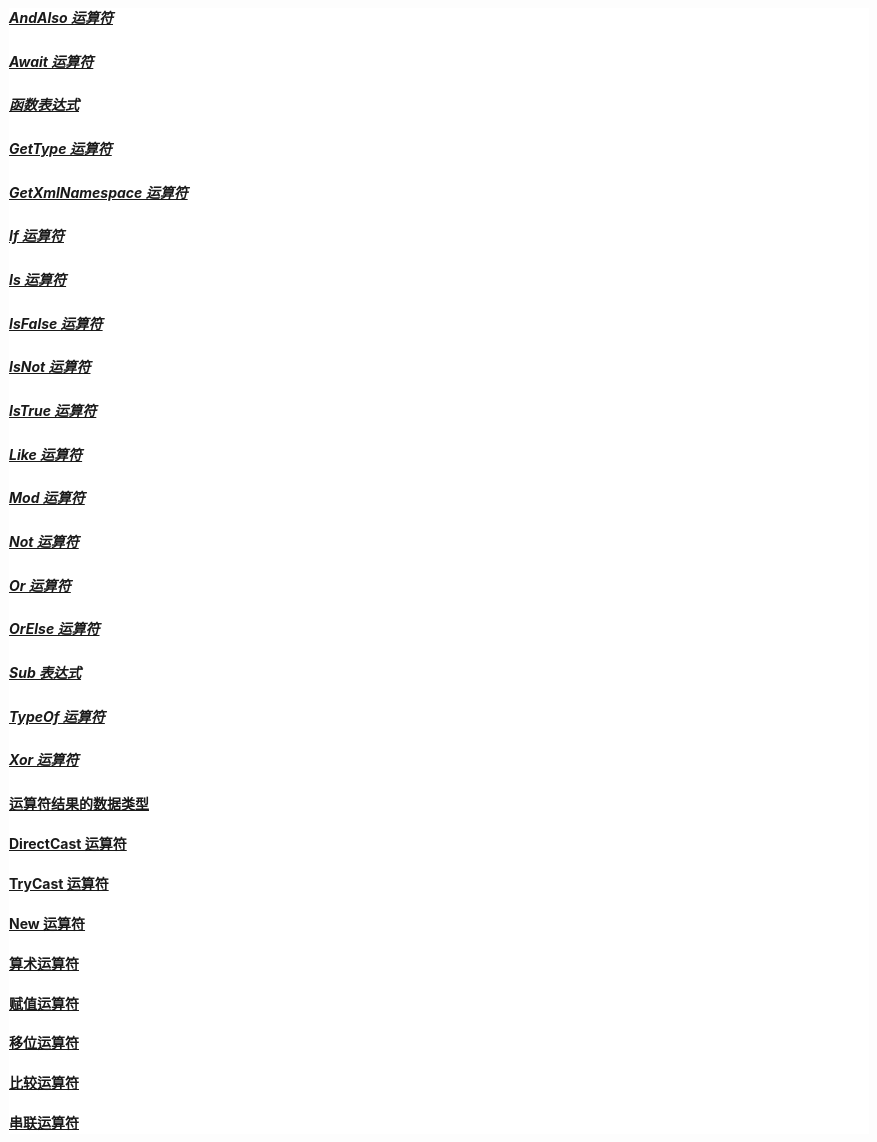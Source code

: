 ##### [AndAlso 运算符](visual-basic/language-reference/operators/andalso-operator.md)
##### [Await 运算符](visual-basic/language-reference/operators/await-operator.md)
##### [函数表达式](visual-basic/language-reference/operators/function-expression.md)
##### [GetType 运算符](visual-basic/language-reference/operators/gettype-operator.md)
##### [GetXmlNamespace 运算符](visual-basic/language-reference/operators/getxmlnamespace-operator.md)
##### [If 运算符](visual-basic/language-reference/operators/if-operator.md)
##### [Is 运算符](visual-basic/language-reference/operators/is-operator.md)
##### [IsFalse 运算符](visual-basic/language-reference/operators/isfalse-operator.md)
##### [IsNot 运算符](visual-basic/language-reference/operators/isnot-operator.md)
##### [IsTrue 运算符](visual-basic/language-reference/operators/istrue-operator.md)
##### [Like 运算符](visual-basic/language-reference/operators/like-operator.md)
##### [Mod 运算符](visual-basic/language-reference/operators/mod-operator.md)
##### [Not 运算符](visual-basic/language-reference/operators/not-operator.md)
##### [Or 运算符](visual-basic/language-reference/operators/or-operator.md)
##### [OrElse 运算符](visual-basic/language-reference/operators/orelse-operator.md)
##### [Sub 表达式](visual-basic/language-reference/operators/sub-expression.md)
##### [TypeOf 运算符](visual-basic/language-reference/operators/typeof-operator.md)
##### [Xor 运算符](visual-basic/language-reference/operators/xor-operator.md)
#### [运算符结果的数据类型](visual-basic/language-reference/operators/data-types-of-operator-results.md)
#### [DirectCast 运算符](visual-basic/language-reference/operators/directcast-operator.md)
#### [TryCast 运算符](visual-basic/language-reference/operators/trycast-operator.md)
#### [New 运算符](visual-basic/language-reference/operators/new-operator.md)
#### [算术运算符](visual-basic/language-reference/operators/arithmetic-operators.md)
#### [赋值运算符](visual-basic/language-reference/operators/assignment-operators.md)
#### [移位运算符](visual-basic/language-reference/operators/bit-shift-operators.md)
#### [比较运算符](visual-basic/language-reference/operators/comparison-operators.md)
#### [串联运算符](visual-basic/language-reference/operators/concatenation-operators.md)